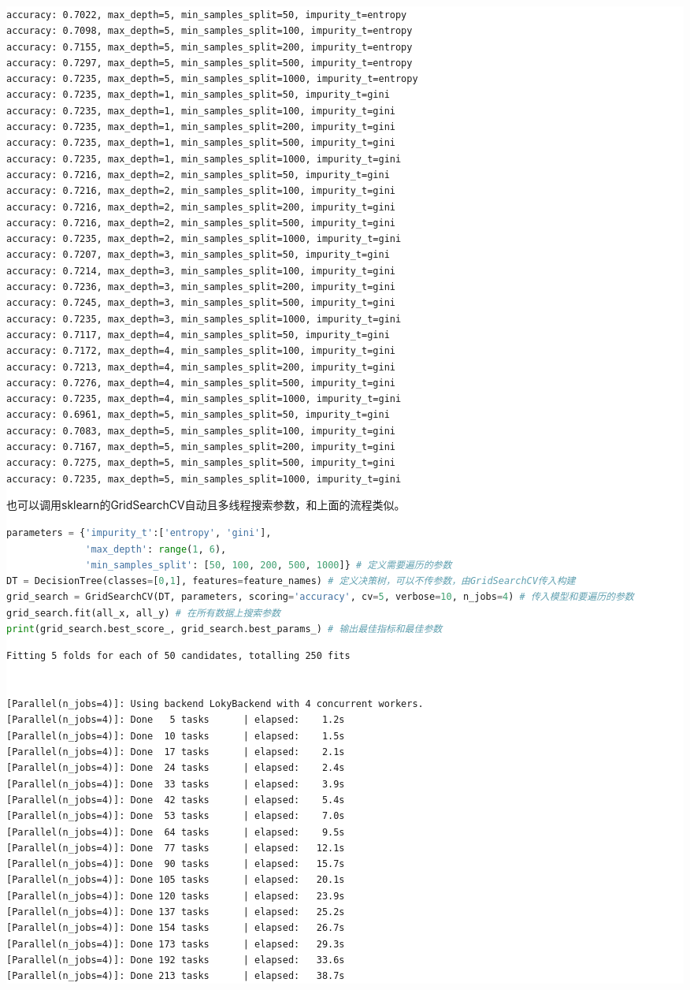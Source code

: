     accuracy: 0.7022, max_depth=5, min_samples_split=50, impurity_t=entropy
    accuracy: 0.7098, max_depth=5, min_samples_split=100, impurity_t=entropy
    accuracy: 0.7155, max_depth=5, min_samples_split=200, impurity_t=entropy
    accuracy: 0.7297, max_depth=5, min_samples_split=500, impurity_t=entropy
    accuracy: 0.7235, max_depth=5, min_samples_split=1000, impurity_t=entropy
    accuracy: 0.7235, max_depth=1, min_samples_split=50, impurity_t=gini
    accuracy: 0.7235, max_depth=1, min_samples_split=100, impurity_t=gini
    accuracy: 0.7235, max_depth=1, min_samples_split=200, impurity_t=gini
    accuracy: 0.7235, max_depth=1, min_samples_split=500, impurity_t=gini
    accuracy: 0.7235, max_depth=1, min_samples_split=1000, impurity_t=gini
    accuracy: 0.7216, max_depth=2, min_samples_split=50, impurity_t=gini
    accuracy: 0.7216, max_depth=2, min_samples_split=100, impurity_t=gini
    accuracy: 0.7216, max_depth=2, min_samples_split=200, impurity_t=gini
    accuracy: 0.7216, max_depth=2, min_samples_split=500, impurity_t=gini
    accuracy: 0.7235, max_depth=2, min_samples_split=1000, impurity_t=gini
    accuracy: 0.7207, max_depth=3, min_samples_split=50, impurity_t=gini
    accuracy: 0.7214, max_depth=3, min_samples_split=100, impurity_t=gini
    accuracy: 0.7236, max_depth=3, min_samples_split=200, impurity_t=gini
    accuracy: 0.7245, max_depth=3, min_samples_split=500, impurity_t=gini
    accuracy: 0.7235, max_depth=3, min_samples_split=1000, impurity_t=gini
    accuracy: 0.7117, max_depth=4, min_samples_split=50, impurity_t=gini
    accuracy: 0.7172, max_depth=4, min_samples_split=100, impurity_t=gini
    accuracy: 0.7213, max_depth=4, min_samples_split=200, impurity_t=gini
    accuracy: 0.7276, max_depth=4, min_samples_split=500, impurity_t=gini
    accuracy: 0.7235, max_depth=4, min_samples_split=1000, impurity_t=gini
    accuracy: 0.6961, max_depth=5, min_samples_split=50, impurity_t=gini
    accuracy: 0.7083, max_depth=5, min_samples_split=100, impurity_t=gini
    accuracy: 0.7167, max_depth=5, min_samples_split=200, impurity_t=gini
    accuracy: 0.7275, max_depth=5, min_samples_split=500, impurity_t=gini
    accuracy: 0.7235, max_depth=5, min_samples_split=1000, impurity_t=gini


也可以调用sklearn的GridSearchCV自动且多线程搜索参数，和上面的流程类似。


```python
parameters = {'impurity_t':['entropy', 'gini'], 
              'max_depth': range(1, 6), 
              'min_samples_split': [50, 100, 200, 500, 1000]} # 定义需要遍历的参数
DT = DecisionTree(classes=[0,1], features=feature_names) # 定义决策树，可以不传参数，由GridSearchCV传入构建
grid_search = GridSearchCV(DT, parameters, scoring='accuracy', cv=5, verbose=10, n_jobs=4) # 传入模型和要遍历的参数
grid_search.fit(all_x, all_y) # 在所有数据上搜索参数
print(grid_search.best_score_, grid_search.best_params_) # 输出最佳指标和最佳参数
```

    Fitting 5 folds for each of 50 candidates, totalling 250 fits


    [Parallel(n_jobs=4)]: Using backend LokyBackend with 4 concurrent workers.
    [Parallel(n_jobs=4)]: Done   5 tasks      | elapsed:    1.2s
    [Parallel(n_jobs=4)]: Done  10 tasks      | elapsed:    1.5s
    [Parallel(n_jobs=4)]: Done  17 tasks      | elapsed:    2.1s
    [Parallel(n_jobs=4)]: Done  24 tasks      | elapsed:    2.4s
    [Parallel(n_jobs=4)]: Done  33 tasks      | elapsed:    3.9s
    [Parallel(n_jobs=4)]: Done  42 tasks      | elapsed:    5.4s
    [Parallel(n_jobs=4)]: Done  53 tasks      | elapsed:    7.0s
    [Parallel(n_jobs=4)]: Done  64 tasks      | elapsed:    9.5s
    [Parallel(n_jobs=4)]: Done  77 tasks      | elapsed:   12.1s
    [Parallel(n_jobs=4)]: Done  90 tasks      | elapsed:   15.7s
    [Parallel(n_jobs=4)]: Done 105 tasks      | elapsed:   20.1s
    [Parallel(n_jobs=4)]: Done 120 tasks      | elapsed:   23.9s
    [Parallel(n_jobs=4)]: Done 137 tasks      | elapsed:   25.2s
    [Parallel(n_jobs=4)]: Done 154 tasks      | elapsed:   26.7s
    [Parallel(n_jobs=4)]: Done 173 tasks      | elapsed:   29.3s
    [Parallel(n_jobs=4)]: Done 192 tasks      | elapsed:   33.6s
    [Parallel(n_jobs=4)]: Done 213 tasks      | elapsed:   38.7s